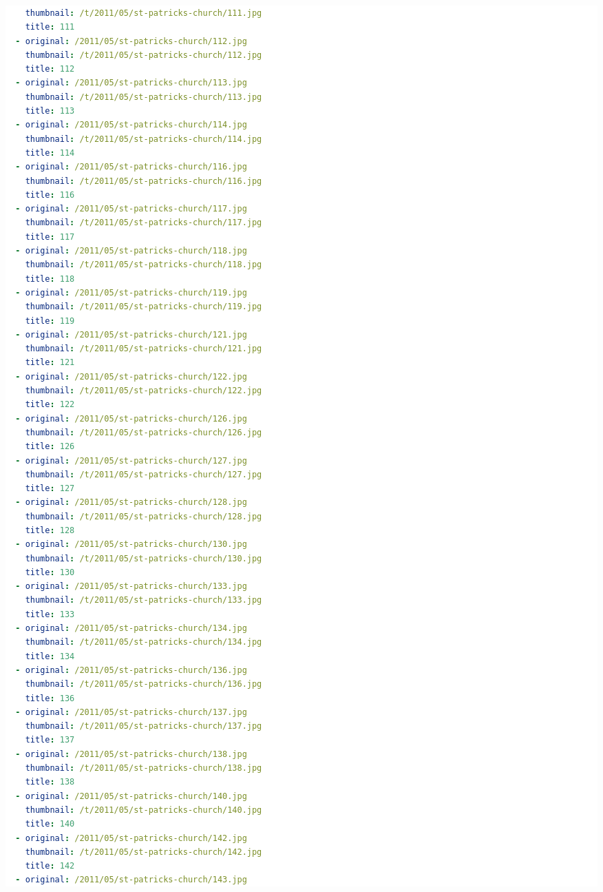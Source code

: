 ```yaml
    thumbnail: /t/2011/05/st-patricks-church/111.jpg
    title: 111
  - original: /2011/05/st-patricks-church/112.jpg
    thumbnail: /t/2011/05/st-patricks-church/112.jpg
    title: 112
  - original: /2011/05/st-patricks-church/113.jpg
    thumbnail: /t/2011/05/st-patricks-church/113.jpg
    title: 113
  - original: /2011/05/st-patricks-church/114.jpg
    thumbnail: /t/2011/05/st-patricks-church/114.jpg
    title: 114
  - original: /2011/05/st-patricks-church/116.jpg
    thumbnail: /t/2011/05/st-patricks-church/116.jpg
    title: 116
  - original: /2011/05/st-patricks-church/117.jpg
    thumbnail: /t/2011/05/st-patricks-church/117.jpg
    title: 117
  - original: /2011/05/st-patricks-church/118.jpg
    thumbnail: /t/2011/05/st-patricks-church/118.jpg
    title: 118
  - original: /2011/05/st-patricks-church/119.jpg
    thumbnail: /t/2011/05/st-patricks-church/119.jpg
    title: 119
  - original: /2011/05/st-patricks-church/121.jpg
    thumbnail: /t/2011/05/st-patricks-church/121.jpg
    title: 121
  - original: /2011/05/st-patricks-church/122.jpg
    thumbnail: /t/2011/05/st-patricks-church/122.jpg
    title: 122
  - original: /2011/05/st-patricks-church/126.jpg
    thumbnail: /t/2011/05/st-patricks-church/126.jpg
    title: 126
  - original: /2011/05/st-patricks-church/127.jpg
    thumbnail: /t/2011/05/st-patricks-church/127.jpg
    title: 127
  - original: /2011/05/st-patricks-church/128.jpg
    thumbnail: /t/2011/05/st-patricks-church/128.jpg
    title: 128
  - original: /2011/05/st-patricks-church/130.jpg
    thumbnail: /t/2011/05/st-patricks-church/130.jpg
    title: 130
  - original: /2011/05/st-patricks-church/133.jpg
    thumbnail: /t/2011/05/st-patricks-church/133.jpg
    title: 133
  - original: /2011/05/st-patricks-church/134.jpg
    thumbnail: /t/2011/05/st-patricks-church/134.jpg
    title: 134
  - original: /2011/05/st-patricks-church/136.jpg
    thumbnail: /t/2011/05/st-patricks-church/136.jpg
    title: 136
  - original: /2011/05/st-patricks-church/137.jpg
    thumbnail: /t/2011/05/st-patricks-church/137.jpg
    title: 137
  - original: /2011/05/st-patricks-church/138.jpg
    thumbnail: /t/2011/05/st-patricks-church/138.jpg
    title: 138
  - original: /2011/05/st-patricks-church/140.jpg
    thumbnail: /t/2011/05/st-patricks-church/140.jpg
    title: 140
  - original: /2011/05/st-patricks-church/142.jpg
    thumbnail: /t/2011/05/st-patricks-church/142.jpg
    title: 142
  - original: /2011/05/st-patricks-church/143.jpg
```